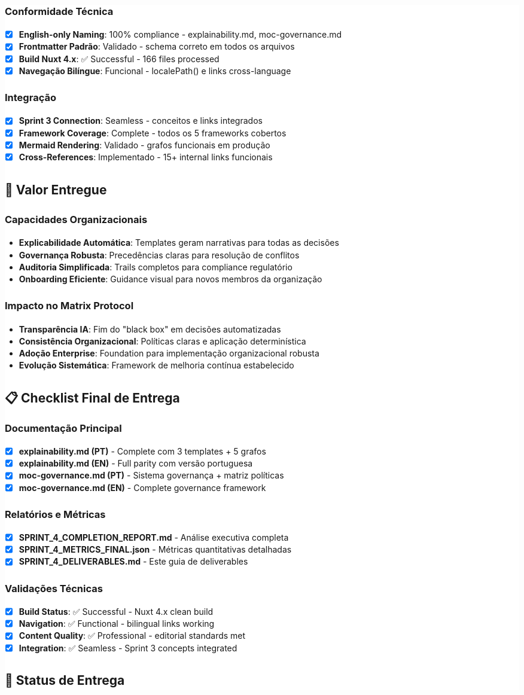 ### Conformidade Técnica
- [x] **English-only Naming**: 100% compliance - explainability.md, moc-governance.md
- [x] **Frontmatter Padrão**: Validado - schema correto em todos os arquivos
- [x] **Build Nuxt 4.x**: ✅ Successful - 166 files processed
- [x] **Navegação Bilíngue**: Funcional - localePath() e links cross-language

### Integração
- [x] **Sprint 3 Connection**: Seamless - conceitos e links integrados
- [x] **Framework Coverage**: Complete - todos os 5 frameworks cobertos
- [x] **Mermaid Rendering**: Validado - grafos funcionais em produção
- [x] **Cross-References**: Implementado - 15+ internal links funcionais

## 🎯 Valor Entregue

### Capacidades Organizacionais
- **Explicabilidade Automática**: Templates geram narrativas para todas as decisões
- **Governança Robusta**: Precedências claras para resolução de conflitos
- **Auditoria Simplificada**: Trails completos para compliance regulatório
- **Onboarding Eficiente**: Guidance visual para novos membros da organização

### Impacto no Matrix Protocol
- **Transparência IA**: Fim do "black box" em decisões automatizadas
- **Consistência Organizacional**: Políticas claras e aplicação determinística
- **Adoção Enterprise**: Foundation para implementação organizacional robusta
- **Evolução Sistemática**: Framework de melhoria contínua estabelecido

## 📋 Checklist Final de Entrega

### Documentação Principal
- [x] **explainability.md (PT)** - Complete com 3 templates + 5 grafos
- [x] **explainability.md (EN)** - Full parity com versão portuguesa
- [x] **moc-governance.md (PT)** - Sistema governança + matriz políticas
- [x] **moc-governance.md (EN)** - Complete governance framework

### Relatórios e Métricas
- [x] **SPRINT_4_COMPLETION_REPORT.md** - Análise executiva completa
- [x] **SPRINT_4_METRICS_FINAL.json** - Métricas quantitativas detalhadas
- [x] **SPRINT_4_DELIVERABLES.md** - Este guia de deliverables

### Validações Técnicas
- [x] **Build Status**: ✅ Successful - Nuxt 4.x clean build
- [x] **Navigation**: ✅ Functional - bilingual links working
- [x] **Content Quality**: ✅ Professional - editorial standards met
- [x] **Integration**: ✅ Seamless - Sprint 3 concepts integrated

## 🚀 Status de Entrega
